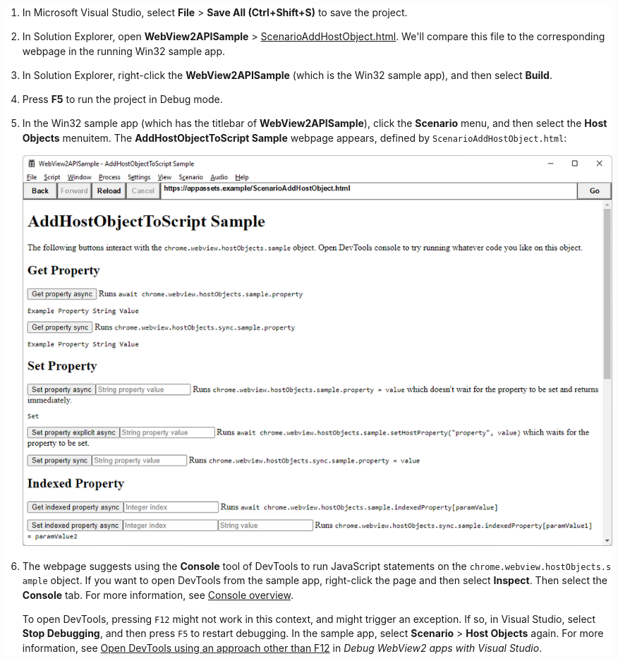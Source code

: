 1.  In Microsoft Visual Studio, select **File** > **Save All (Ctrl+Shift+S)** to save the project.

1.  In Solution Explorer, open **WebView2APISample** > [ScenarioAddHostObject.html](https://github.com/MicrosoftEdge/WebView2Samples/blob/main/SampleApps/WebView2APISample/assets/ScenarioAddHostObject.html).  We'll compare this file to the corresponding webpage in the running Win32 sample app.

1.  In Solution Explorer, right-click the **WebView2APISample** (which is the Win32 sample app), and then select **Build**.

1.  Press **F5** to run the project in Debug mode.

1.  In the Win32 sample app (which has the titlebar of **WebView2APISample**), click the **Scenario** menu, and then select the **Host Objects** menuitem.  The **AddHostObjectToScript Sample** webpage appears, defined by `ScenarioAddHostObject.html`:

    ![Top of Host Objects demo page](./hostobject-images/sample-app-top.png)

1.  The webpage suggests using the **Console** tool of DevTools to run JavaScript statements on the `chrome.webview.hostObjects.sample` object.  If you want to open DevTools from the sample app, right-click the page and then select **Inspect**.  Then select the **Console** tab.  For more information, see [Console overview](https://learn.microsoft.com/microsoft-edge/devtools-guide-chromium/console/).

    To open DevTools, pressing `F12` might not work in this context, and might trigger an exception.  If so, in Visual Studio, select **Stop Debugging**, and then press `F5` to restart debugging.  In the sample app, select **Scenario** > **Host Objects** again.  For more information, see [Open DevTools using an approach other than F12](https://learn.microsoft.com/microsoft-edge/webview2/how-to/debug-visual-studio#open-devtools-using-an-approach-other-than-f12) in _Debug WebView2 apps with Visual Studio_.
